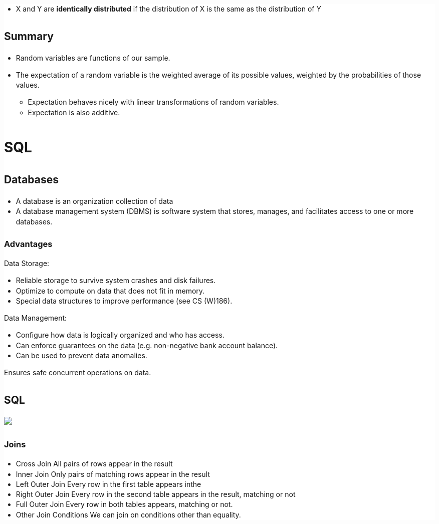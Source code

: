 - X and Y are **identically distributed** if the distribution of X is the same as the distribution of Y

## Summary

- Random variables are functions of our sample.

- The expectation of a random variable is the weighted average of its possible values, weighted by the probabilities of those values.
	- Expectation behaves nicely with linear transformations of random variables.  
	- Expectation is also additive.

# SQL
## Databases

- A database is an organization collection of data
- A database management system (DBMS) is software system that stores, manages, and facilitates access to one or more databases.
### Advantages

Data Storage:
- Reliable storage to survive system crashes and disk failures.
- Optimize to compute on data that does not fit in memory.
- Special data structures to improve performance (see CS (W)186).

Data Management:

- Configure how data is logically organized and who has access.
- Can enforce guarantees on the data (e.g. non-negative bank account balance).
- Can be used to prevent data anomalies.

Ensures safe concurrent operations on data.

## SQL

![](https://lh7-us.googleusercontent.com/slidesz/AGV_vUeZg0no-8XFzHEh_Zhxrs-Z42WsFkhpBWlN3oP26zOBhre7GXzz2gqqLtmKe4BAp5bDpsYeVomiZ3DnaFGy8eJJrm3VKWtlwGFBqX1xRO1u9qtHnqsJBMzoYajLSzP-vjtyAMWwcWTGS3Mz2kxI2cJN=s2048?key=BxCECP5D-TFSe1CGMgCy0A)

### Joins

- Cross Join
	All pairs of rows appear in the result
 - Inner Join
	Only pairs of matching rows appear in the result
- Left Outer Join
	Every row in the first table appears inthe
- Right Outer Join 
	Every row in the second table appears in the result, matching or not
- Full Outer Join 
	Every row in both tables appears, matching or not.
- Other Join Conditions 
	We can join on conditions other than equality.
	
